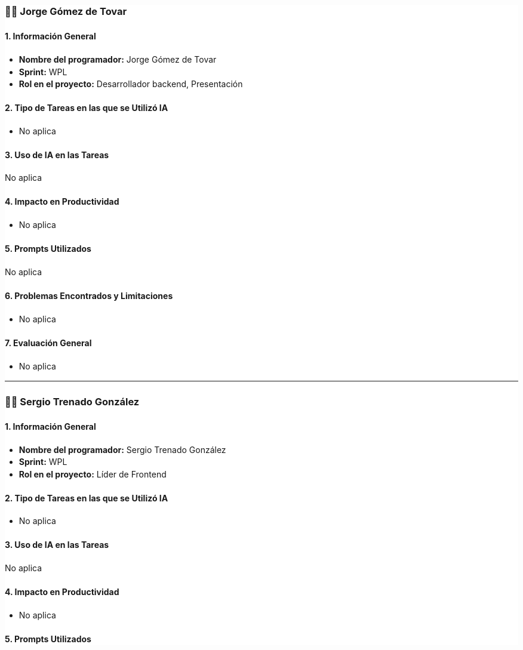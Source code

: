 ### 👨‍💻 Jorge Gómez de Tovar

#### 1. Información General

- **Nombre del programador:** Jorge Gómez de Tovar
- **Sprint:** WPL
- **Rol en el proyecto:** Desarrollador backend, Presentación

#### 2. Tipo de Tareas en las que se Utilizó IA

- No aplica

#### 3. Uso de IA en las Tareas

No aplica

#### 4. Impacto en Productividad

- No aplica

#### 5. Prompts Utilizados

No aplica

#### 6. Problemas Encontrados y Limitaciones

- No aplica

#### 7. Evaluación General

- No aplica

---

### 👨‍💻 Sergio Trenado González

#### 1. Información General

- **Nombre del programador:** Sergio Trenado González
- **Sprint:** WPL
- **Rol en el proyecto:** Líder de Frontend

#### 2. Tipo de Tareas en las que se Utilizó IA

- No aplica

#### 3. Uso de IA en las Tareas

No aplica

#### 4. Impacto en Productividad

- No aplica

#### 5. Prompts Utilizados

